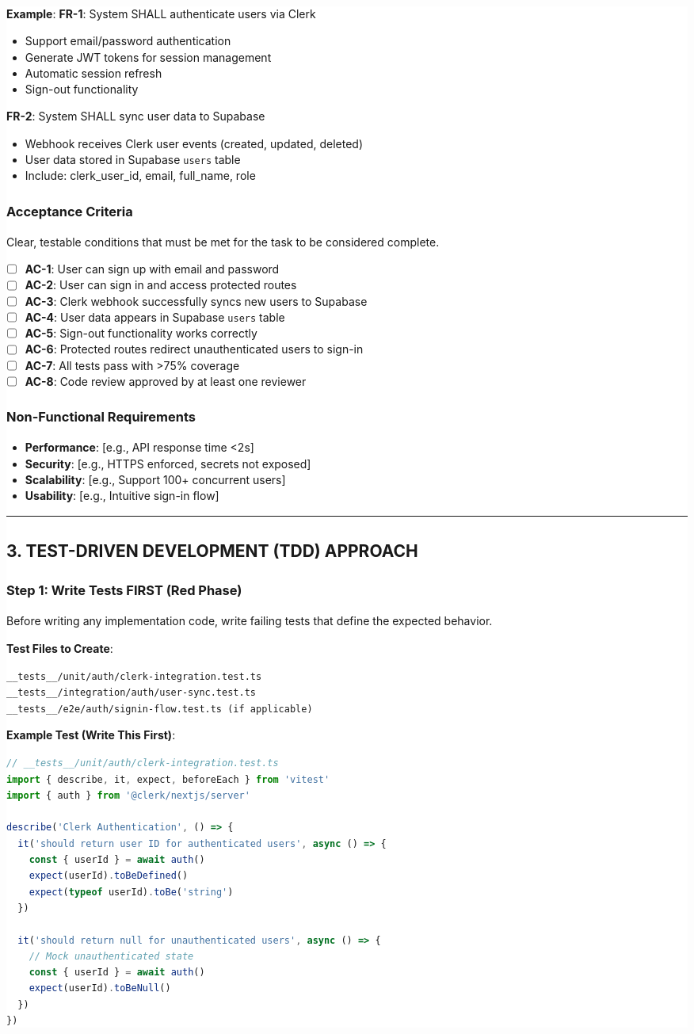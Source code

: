 **Example**:
**FR-1**: System SHALL authenticate users via Clerk
- Support email/password authentication
- Generate JWT tokens for session management
- Automatic session refresh
- Sign-out functionality

**FR-2**: System SHALL sync user data to Supabase
- Webhook receives Clerk user events (created, updated, deleted)
- User data stored in Supabase `users` table
- Include: clerk_user_id, email, full_name, role

### Acceptance Criteria

Clear, testable conditions that must be met for the task to be considered complete.

- [ ] **AC-1**: User can sign up with email and password
- [ ] **AC-2**: User can sign in and access protected routes
- [ ] **AC-3**: Clerk webhook successfully syncs new users to Supabase
- [ ] **AC-4**: User data appears in Supabase `users` table
- [ ] **AC-5**: Sign-out functionality works correctly
- [ ] **AC-6**: Protected routes redirect unauthenticated users to sign-in
- [ ] **AC-7**: All tests pass with >75% coverage
- [ ] **AC-8**: Code review approved by at least one reviewer

### Non-Functional Requirements

- **Performance**: [e.g., API response time <2s]
- **Security**: [e.g., HTTPS enforced, secrets not exposed]
- **Scalability**: [e.g., Support 100+ concurrent users]
- **Usability**: [e.g., Intuitive sign-in flow]

---

## 3. TEST-DRIVEN DEVELOPMENT (TDD) APPROACH

### Step 1: Write Tests FIRST (Red Phase)

Before writing any implementation code, write failing tests that define the expected behavior.

**Test Files to Create**:
```
__tests__/unit/auth/clerk-integration.test.ts
__tests__/integration/auth/user-sync.test.ts
__tests__/e2e/auth/signin-flow.test.ts (if applicable)
```

**Example Test (Write This First)**:
```typescript
// __tests__/unit/auth/clerk-integration.test.ts
import { describe, it, expect, beforeEach } from 'vitest'
import { auth } from '@clerk/nextjs/server'

describe('Clerk Authentication', () => {
  it('should return user ID for authenticated users', async () => {
    const { userId } = await auth()
    expect(userId).toBeDefined()
    expect(typeof userId).toBe('string')
  })

  it('should return null for unauthenticated users', async () => {
    // Mock unauthenticated state
    const { userId } = await auth()
    expect(userId).toBeNull()
  })
})
```